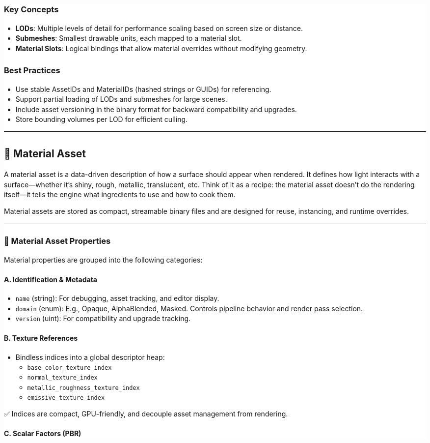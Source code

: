 ### Key Concepts

- **LODs**: Multiple levels of detail for performance scaling based on screen
  size or distance.
- **Submeshes**: Smallest drawable units, each mapped to a material slot.
- **Material Slots**: Logical bindings that allow material overrides without
  modifying geometry.

### Best Practices

- Use stable AssetIDs and MaterialIDs (hashed strings or GUIDs) for referencing.
- Support partial loading of LODs and submeshes for large scenes.
- Include asset versioning in the binary format for backward compatibility and
  upgrades.
- Store bounding volumes per LOD for efficient culling.

---

## 🎨 Material Asset

A material asset is a data-driven description of how a surface should appear
when rendered. It defines how light interacts with a surface—whether it’s shiny,
rough, metallic, translucent, etc. Think of it as a recipe: the material asset
doesn’t do the rendering itself—it tells the engine what ingredients to use and
how to cook them.

Material assets are stored as compact, streamable binary files and are designed
for reuse, instancing, and runtime overrides.

---

### 🔖 Material Asset Properties

Material properties are grouped into the following categories:

#### A. Identification & Metadata

- `name` (string): For debugging, asset tracking, and editor display.
- `domain` (enum): E.g., Opaque, AlphaBlended, Masked. Controls pipeline
  behavior and render pass selection.
- `version` (uint): For compatibility and upgrade tracking.

#### B. Texture References

- Bindless indices into a global descriptor heap:
  - `base_color_texture_index`
  - `normal_texture_index`
  - `metallic_roughness_texture_index`
  - `emissive_texture_index`

✅ Indices are compact, GPU-friendly, and decouple asset management from rendering.

#### C. Scalar Factors (PBR)
